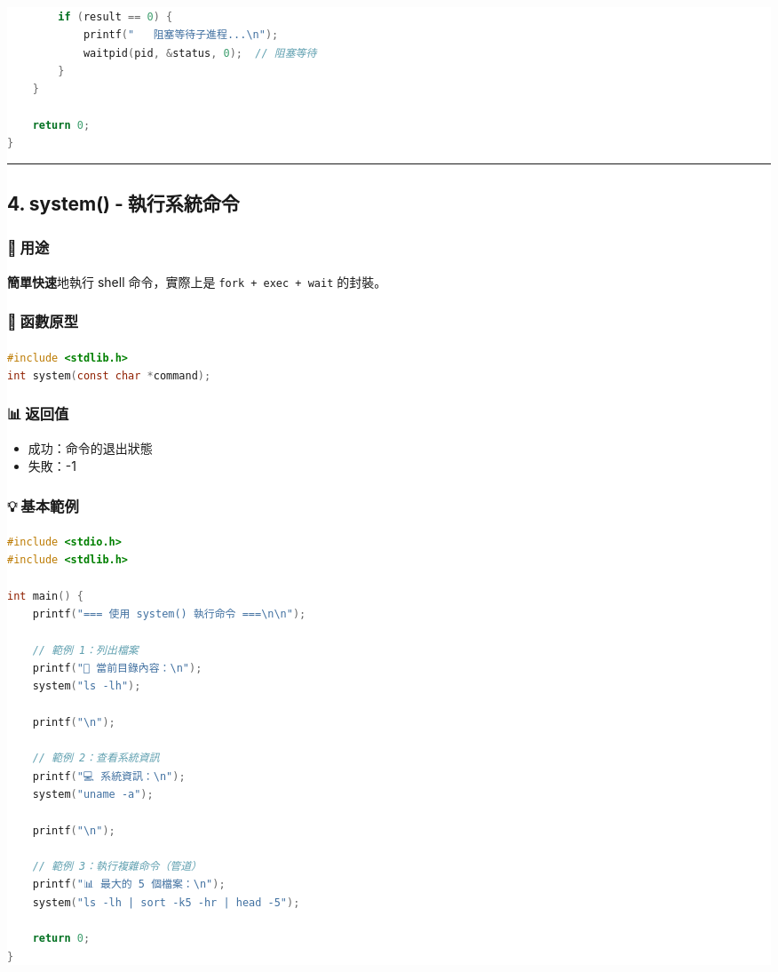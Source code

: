 ```c
        if (result == 0) {
            printf("   阻塞等待子進程...\n");
            waitpid(pid, &status, 0);  // 阻塞等待
        }
    }
    
    return 0;
}
```

---

## 4. system() - 執行系統命令

### 📖 用途

**簡單快速**地執行 shell 命令，實際上是 `fork + exec + wait` 的封裝。

### 🔧 函數原型

```c
#include <stdlib.h>
int system(const char *command);
```

### 📊 返回值

- 成功：命令的退出狀態
- 失敗：-1

### 💡 基本範例

```c
#include <stdio.h>
#include <stdlib.h>

int main() {
    printf("=== 使用 system() 執行命令 ===\n\n");
    
    // 範例 1：列出檔案
    printf("📁 當前目錄內容：\n");
    system("ls -lh");
    
    printf("\n");
    
    // 範例 2：查看系統資訊
    printf("💻 系統資訊：\n");
    system("uname -a");
    
    printf("\n");
    
    // 範例 3：執行複雜命令（管道）
    printf("📊 最大的 5 個檔案：\n");
    system("ls -lh | sort -k5 -hr | head -5");
    
    return 0;
}
```
